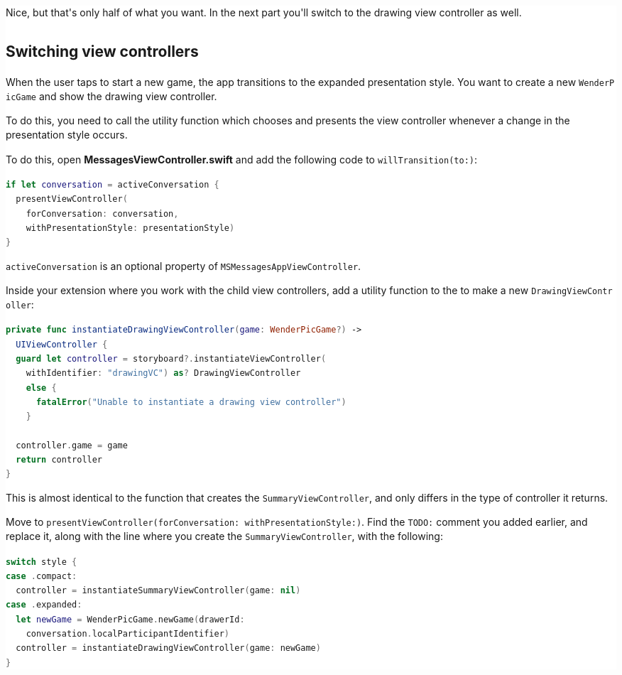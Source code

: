 Nice, but that's only half of what you want. In the next part you'll switch to the drawing view controller as well.

## Switching view controllers

When the user taps to start a new game, the app transitions to the expanded presentation style. You want to create a new `WenderPicGame` and show the drawing view controller.

To do this, you need to call the utility function which chooses and presents the view controller whenever a change in the presentation style occurs.

To do this, open **MessagesViewController.swift** and add the following code to `willTransition(to:)`:

```swift
if let conversation = activeConversation {
  presentViewController(
    forConversation: conversation,
    withPresentationStyle: presentationStyle)
}
```

`activeConversation` is an optional property of `MSMessagesAppViewController`.

Inside your extension where you work with the child view controllers, add a utility function to the to make a new `DrawingViewController`:

```swift
private func instantiateDrawingViewController(game: WenderPicGame?) ->
  UIViewController {
  guard let controller = storyboard?.instantiateViewController(
    withIdentifier: "drawingVC") as? DrawingViewController
    else {
      fatalError("Unable to instantiate a drawing view controller")
    }

  controller.game = game
  return controller
}
```

This is almost identical to the function that creates the `SummaryViewController`, and only differs in the type of controller it returns.

Move to `presentViewController(forConversation: withPresentationStyle:)`. Find the `TODO:` comment you added earlier, and replace it, along with the line where you create the `SummaryViewController`, with the following:

```swift
switch style {
case .compact:
  controller = instantiateSummaryViewController(game: nil)
case .expanded:
  let newGame = WenderPicGame.newGame(drawerId: 
    conversation.localParticipantIdentifier)
  controller = instantiateDrawingViewController(game: newGame)
}
```
